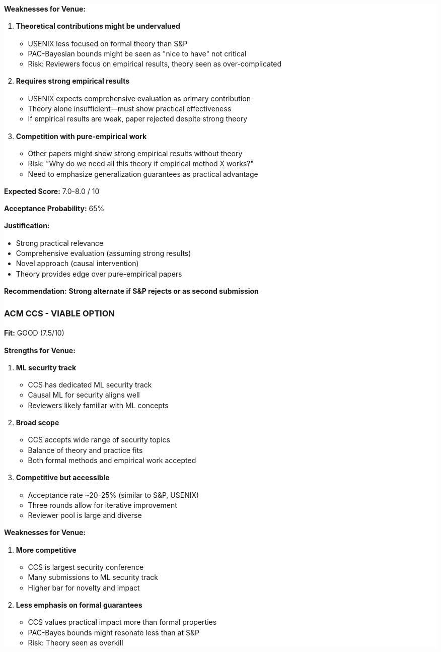 **Weaknesses for Venue:**

1. **Theoretical contributions might be undervalued**
   - USENIX less focused on formal theory than S&P
   - PAC-Bayesian bounds might be seen as "nice to have" not critical
   - Risk: Reviewers focus on empirical results, theory seen as over-complicated

2. **Requires strong empirical results**
   - USENIX expects comprehensive evaluation as primary contribution
   - Theory alone insufficient—must show practical effectiveness
   - If empirical results are weak, paper rejected despite strong theory

3. **Competition with pure-empirical work**
   - Other papers might show strong empirical results without theory
   - Risk: "Why do we need all this theory if empirical method X works?"
   - Need to emphasize generalization guarantees as practical advantage

**Expected Score:** 7.0-8.0 / 10

**Acceptance Probability:** 65%

**Justification:**
- Strong practical relevance
- Comprehensive evaluation (assuming strong results)
- Novel approach (causal intervention)
- Theory provides edge over pure-empirical papers

**Recommendation:** **Strong alternate if S&P rejects or as second submission**

### ACM CCS - VIABLE OPTION

**Fit:** GOOD (7.5/10)

**Strengths for Venue:**

1. **ML security track**
   - CCS has dedicated ML security track
   - Causal ML for security aligns well
   - Reviewers likely familiar with ML concepts

2. **Broad scope**
   - CCS accepts wide range of security topics
   - Balance of theory and practice fits
   - Both formal methods and empirical work accepted

3. **Competitive but accessible**
   - Acceptance rate ~20-25% (similar to S&P, USENIX)
   - Three rounds allow for iterative improvement
   - Reviewer pool is large and diverse

**Weaknesses for Venue:**

1. **More competitive**
   - CCS is largest security conference
   - Many submissions to ML security track
   - Higher bar for novelty and impact

2. **Less emphasis on formal guarantees**
   - CCS values practical impact more than formal properties
   - PAC-Bayes bounds might resonate less than at S&P
   - Risk: Theory seen as overkill
